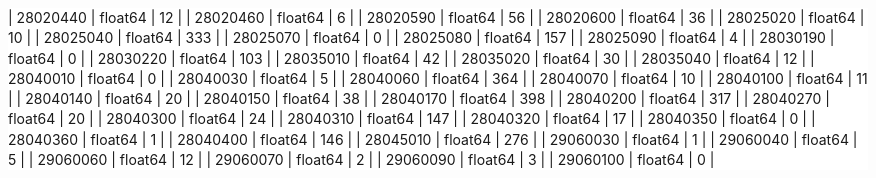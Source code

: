| 28020440 | float64 |      12 |
| 28020460 | float64 |       6 |
| 28020590 | float64 |      56 |
| 28020600 | float64 |      36 |
| 28025020 | float64 |      10 |
| 28025040 | float64 |     333 |
| 28025070 | float64 |       0 |
| 28025080 | float64 |     157 |
| 28025090 | float64 |       4 |
| 28030190 | float64 |       0 |
| 28030220 | float64 |     103 |
| 28035010 | float64 |      42 |
| 28035020 | float64 |      30 |
| 28035040 | float64 |      12 |
| 28040010 | float64 |       0 |
| 28040030 | float64 |       5 |
| 28040060 | float64 |     364 |
| 28040070 | float64 |      10 |
| 28040100 | float64 |      11 |
| 28040140 | float64 |      20 |
| 28040150 | float64 |      38 |
| 28040170 | float64 |     398 |
| 28040200 | float64 |     317 |
| 28040270 | float64 |      20 |
| 28040300 | float64 |      24 |
| 28040310 | float64 |     147 |
| 28040320 | float64 |      17 |
| 28040350 | float64 |       0 |
| 28040360 | float64 |       1 |
| 28040400 | float64 |     146 |
| 28045010 | float64 |     276 |
| 29060030 | float64 |       1 |
| 29060040 | float64 |       5 |
| 29060060 | float64 |      12 |
| 29060070 | float64 |       2 |
| 29060090 | float64 |       3 |
| 29060100 | float64 |       0 |
